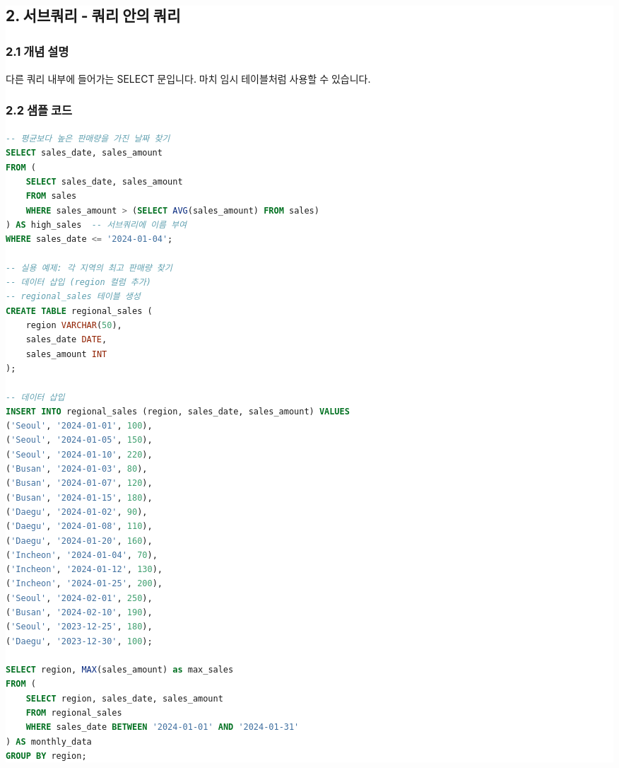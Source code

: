 ## 2. 서브쿼리 - 쿼리 안의 쿼리

### 2.1 개념 설명
다른 쿼리 내부에 들어가는 SELECT 문입니다. 마치 임시 테이블처럼 사용할 수 있습니다.

### 2.2 샘플 코드

```sql
-- 평균보다 높은 판매량을 가진 날짜 찾기
SELECT sales_date, sales_amount 
FROM (
    SELECT sales_date, sales_amount 
    FROM sales 
    WHERE sales_amount > (SELECT AVG(sales_amount) FROM sales)
) AS high_sales  -- 서브쿼리에 이름 부여
WHERE sales_date <= '2024-01-04';

-- 실용 예제: 각 지역의 최고 판매량 찾기
-- 데이터 삽입 (region 컬럼 추가)
-- regional_sales 테이블 생성
CREATE TABLE regional_sales (
    region VARCHAR(50),
    sales_date DATE,
    sales_amount INT
);

-- 데이터 삽입
INSERT INTO regional_sales (region, sales_date, sales_amount) VALUES
('Seoul', '2024-01-01', 100),
('Seoul', '2024-01-05', 150),
('Seoul', '2024-01-10', 220),
('Busan', '2024-01-03', 80),
('Busan', '2024-01-07', 120),
('Busan', '2024-01-15', 180),
('Daegu', '2024-01-02', 90),
('Daegu', '2024-01-08', 110),
('Daegu', '2024-01-20', 160),
('Incheon', '2024-01-04', 70),
('Incheon', '2024-01-12', 130),
('Incheon', '2024-01-25', 200),
('Seoul', '2024-02-01', 250),
('Busan', '2024-02-10', 190),
('Seoul', '2023-12-25', 180),
('Daegu', '2023-12-30', 100);

SELECT region, MAX(sales_amount) as max_sales
FROM (
    SELECT region, sales_date, sales_amount
    FROM regional_sales
    WHERE sales_date BETWEEN '2024-01-01' AND '2024-01-31'
) AS monthly_data
GROUP BY region;
```
